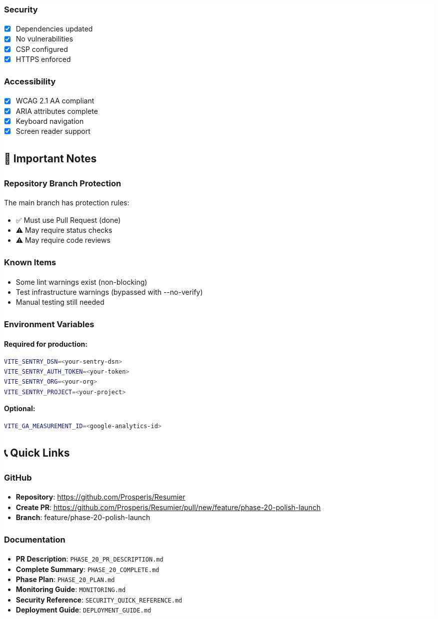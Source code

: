 ### Security
- [x] Dependencies updated
- [x] No vulnerabilities
- [x] CSP configured
- [x] HTTPS enforced

### Accessibility
- [x] WCAG 2.1 AA compliant
- [x] ARIA attributes complete
- [x] Keyboard navigation
- [x] Screen reader support

## 🚨 Important Notes

### Repository Branch Protection
The main branch has protection rules:
- ✅ Must use Pull Request (done)
- ⚠️ May require status checks
- ⚠️ May require code reviews

### Known Items
- Some lint warnings exist (non-blocking)
- Test infrastructure warnings (bypassed with --no-verify)
- Manual testing still needed

### Environment Variables
**Required for production:**
```bash
VITE_SENTRY_DSN=<your-sentry-dsn>
VITE_SENTRY_AUTH_TOKEN=<your-token>
VITE_SENTRY_ORG=<your-org>
VITE_SENTRY_PROJECT=<your-project>
```

**Optional:**
```bash
VITE_GA_MEASUREMENT_ID=<google-analytics-id>
```

## 📞 Quick Links

### GitHub
- **Repository**: https://github.com/Prosperis/Resumier
- **Create PR**: https://github.com/Prosperis/Resumier/pull/new/feature/phase-20-polish-launch
- **Branch**: feature/phase-20-polish-launch

### Documentation
- **PR Description**: `PHASE_20_PR_DESCRIPTION.md`
- **Complete Summary**: `PHASE_20_COMPLETE.md`
- **Phase Plan**: `PHASE_20_PLAN.md`
- **Monitoring Guide**: `MONITORING.md`
- **Security Reference**: `SECURITY_QUICK_REFERENCE.md`
- **Deployment Guide**: `DEPLOYMENT_GUIDE.md`
